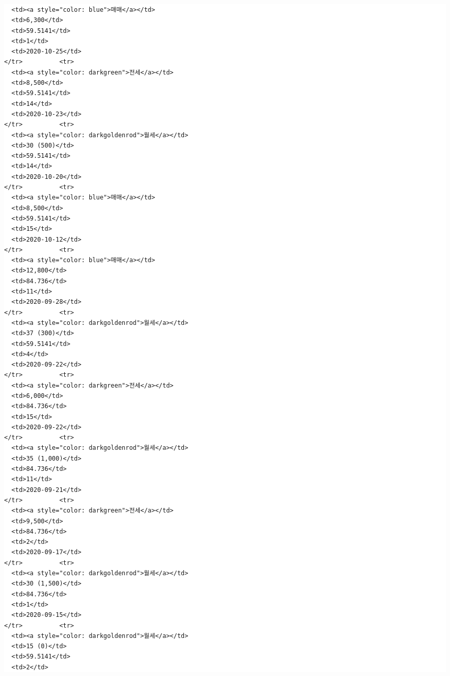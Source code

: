       <td><a style="color: blue">매매</a></td>
      <td>6,300</td>
      <td>59.5141</td>
      <td>1</td>
      <td>2020-10-25</td>
    </tr>          <tr>
      <td><a style="color: darkgreen">전세</a></td>
      <td>8,500</td>
      <td>59.5141</td>
      <td>14</td>
      <td>2020-10-23</td>
    </tr>          <tr>
      <td><a style="color: darkgoldenrod">월세</a></td>
      <td>30 (500)</td>
      <td>59.5141</td>
      <td>14</td>
      <td>2020-10-20</td>
    </tr>          <tr>
      <td><a style="color: blue">매매</a></td>
      <td>8,500</td>
      <td>59.5141</td>
      <td>15</td>
      <td>2020-10-12</td>
    </tr>          <tr>
      <td><a style="color: blue">매매</a></td>
      <td>12,800</td>
      <td>84.736</td>
      <td>11</td>
      <td>2020-09-28</td>
    </tr>          <tr>
      <td><a style="color: darkgoldenrod">월세</a></td>
      <td>37 (300)</td>
      <td>59.5141</td>
      <td>4</td>
      <td>2020-09-22</td>
    </tr>          <tr>
      <td><a style="color: darkgreen">전세</a></td>
      <td>6,000</td>
      <td>84.736</td>
      <td>15</td>
      <td>2020-09-22</td>
    </tr>          <tr>
      <td><a style="color: darkgoldenrod">월세</a></td>
      <td>35 (1,000)</td>
      <td>84.736</td>
      <td>11</td>
      <td>2020-09-21</td>
    </tr>          <tr>
      <td><a style="color: darkgreen">전세</a></td>
      <td>9,500</td>
      <td>84.736</td>
      <td>2</td>
      <td>2020-09-17</td>
    </tr>          <tr>
      <td><a style="color: darkgoldenrod">월세</a></td>
      <td>30 (1,500)</td>
      <td>84.736</td>
      <td>1</td>
      <td>2020-09-15</td>
    </tr>          <tr>
      <td><a style="color: darkgoldenrod">월세</a></td>
      <td>15 (0)</td>
      <td>59.5141</td>
      <td>2</td>
